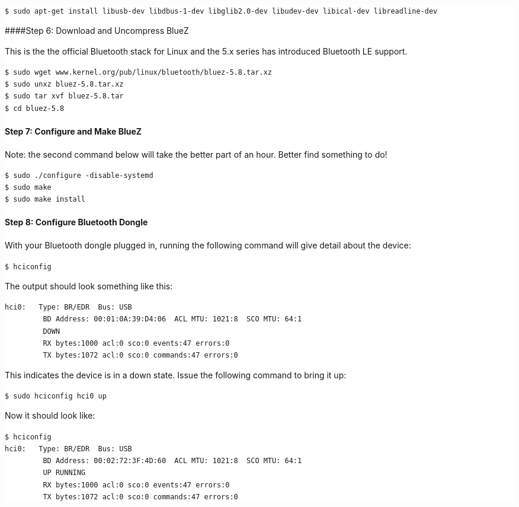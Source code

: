 ```
$ sudo apt-get install libusb-dev libdbus-1-dev libglib2.0-dev libudev-dev libical-dev libreadline-dev
```

####Step 6: Download and Uncompress BlueZ

This is the the official Bluetooth stack for Linux and the 5.x series has introduced Bluetooth LE support. 

```
$ sudo wget www.kernel.org/pub/linux/bluetooth/bluez-5.8.tar.xz
$ sudo unxz bluez-5.8.tar.xz 
$ sudo tar xvf bluez-5.8.tar 
$ cd bluez-5.8
```

#### Step 7: Configure and Make BlueZ 

Note: the second command below will take the better part of an hour.  Better find something to do!

```
$ sudo ./configure -disable-systemd
$ sudo make
$ sudo make install
```

#### Step 8: Configure Bluetooth Dongle

With your Bluetooth dongle plugged in, running the following command will give detail about the device:

```
$ hciconfig
```

The output should look something like this:

```
hci0:	Type: BR/EDR  Bus: USB
         BD Address: 00:01:0A:39:D4:06  ACL MTU: 1021:8  SCO MTU: 64:1
         DOWN
         RX bytes:1000 acl:0 sco:0 events:47 errors:0
         TX bytes:1072 acl:0 sco:0 commands:47 errors:0
```

This indicates the device is in a down state.  Issue the following command to bring it up:

```
$ sudo hciconfig hci0 up
```

Now it should look like:

```
$ hciconfig
hci0:	Type: BR/EDR  Bus: USB
         BD Address: 00:02:72:3F:4D:60  ACL MTU: 1021:8  SCO MTU: 64:1
         UP RUNNING
         RX bytes:1000 acl:0 sco:0 events:47 errors:0
         TX bytes:1072 acl:0 sco:0 commands:47 errors:0
```

